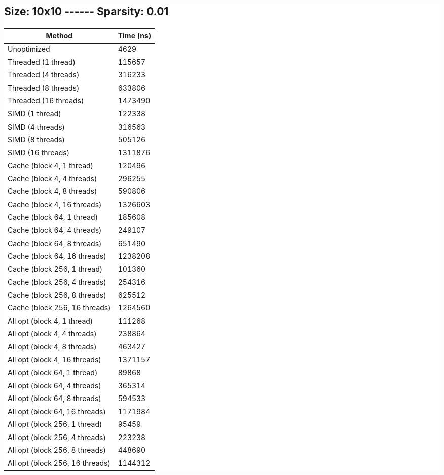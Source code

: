 ## Size: 10x10 ------ Sparsity: 0.01
| Method                               | Time (ns) |
|--------------------------------------|-----------|
| Unoptimized                          | 4629 |
| Threaded (1 thread)                  | 115657 |
| Threaded (4 threads)                 | 316233 |
| Threaded (8 threads)                 | 633806 |
| Threaded (16 threads)                | 1473490 |
| SIMD (1 thread)                      | 122338 |
| SIMD (4 threads)                     | 316563 |
| SIMD (8 threads)                     | 505126 |
| SIMD (16 threads)                    | 1311876 |
| Cache (block 4, 1 thread)            | 120496 |
| Cache (block 4, 4 threads)           | 296255 |
| Cache (block 4, 8 threads)           | 590806 |
| Cache (block 4, 16 threads)          | 1326603 |
| Cache (block 64, 1 thread)           | 185608 |
| Cache (block 64, 4 threads)          | 249107 |
| Cache (block 64, 8 threads)          | 651490 |
| Cache (block 64, 16 threads)         | 1238208 |
| Cache (block 256, 1 thread)          | 101360 |
| Cache (block 256, 4 threads)         | 254316 |
| Cache (block 256, 8 threads)         | 625512 |
| Cache (block 256, 16 threads)        | 1264560 |
| All opt (block 4, 1 thread)          | 111268 |
| All opt (block 4, 4 threads)         | 238864 |
| All opt (block 4, 8 threads)         | 463427 |
| All opt (block 4, 16 threads)        | 1371157 |
| All opt (block 64, 1 thread)         | 89868 |
| All opt (block 64, 4 threads)        | 365314 |
| All opt (block 64, 8 threads)        | 594533 |
| All opt (block 64, 16 threads)       | 1171984 |
| All opt (block 256, 1 thread)        | 95459 |
| All opt (block 256, 4 threads)       | 223238 |
| All opt (block 256, 8 threads)       | 448690 |
| All opt (block 256, 16 threads)      | 1144312 |
